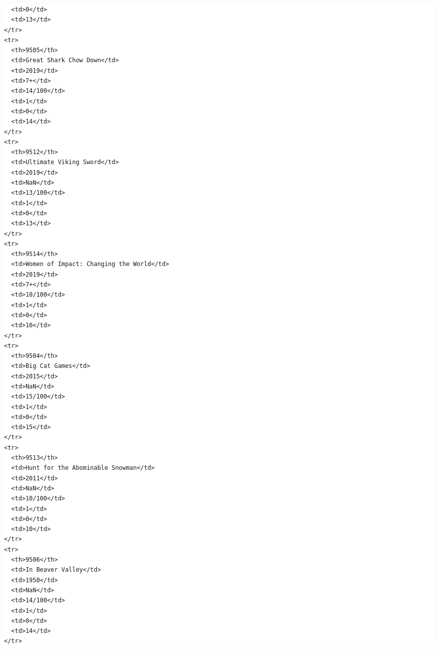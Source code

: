       <td>0</td>
      <td>13</td>
    </tr>
    <tr>
      <th>9505</th>
      <td>Great Shark Chow Down</td>
      <td>2019</td>
      <td>7+</td>
      <td>14/100</td>
      <td>1</td>
      <td>0</td>
      <td>14</td>
    </tr>
    <tr>
      <th>9512</th>
      <td>Ultimate Viking Sword</td>
      <td>2019</td>
      <td>NaN</td>
      <td>13/100</td>
      <td>1</td>
      <td>0</td>
      <td>13</td>
    </tr>
    <tr>
      <th>9514</th>
      <td>Women of Impact: Changing the World</td>
      <td>2019</td>
      <td>7+</td>
      <td>10/100</td>
      <td>1</td>
      <td>0</td>
      <td>10</td>
    </tr>
    <tr>
      <th>9504</th>
      <td>Big Cat Games</td>
      <td>2015</td>
      <td>NaN</td>
      <td>15/100</td>
      <td>1</td>
      <td>0</td>
      <td>15</td>
    </tr>
    <tr>
      <th>9513</th>
      <td>Hunt for the Abominable Snowman</td>
      <td>2011</td>
      <td>NaN</td>
      <td>10/100</td>
      <td>1</td>
      <td>0</td>
      <td>10</td>
    </tr>
    <tr>
      <th>9506</th>
      <td>In Beaver Valley</td>
      <td>1950</td>
      <td>NaN</td>
      <td>14/100</td>
      <td>1</td>
      <td>0</td>
      <td>14</td>
    </tr>
  </tbody>